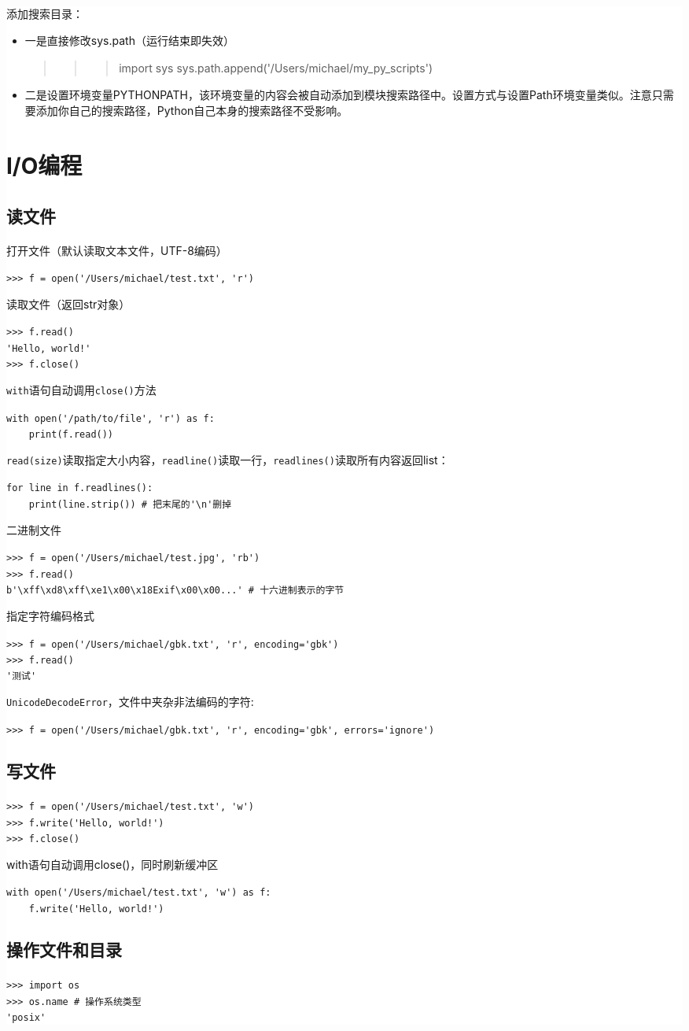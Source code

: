 添加搜索目录：

- 一是直接修改sys.path（运行结束即失效）

  >>> import sys
  >>> sys.path.append('/Users/michael/my_py_scripts')
  
- 二是设置环境变量PYTHONPATH，该环境变量的内容会被自动添加到模块搜索路径中。设置方式与设置Path环境变量类似。注意只需要添加你自己的搜索路径，Python自己本身的搜索路径不受影响。

# I/O编程   
## 读文件
打开文件（默认读取文本文件，UTF-8编码）

    >>> f = open('/Users/michael/test.txt', 'r')
    
读取文件（返回str对象）

    >>> f.read()
    'Hello, world!'
    >>> f.close()
`with`语句自动调用`close()`方法

    with open('/path/to/file', 'r') as f:
        print(f.read())
`read(size)`读取指定大小内容，`readline()`读取一行，`readlines()`读取所有内容返回list：

    for line in f.readlines():
        print(line.strip()) # 把末尾的'\n'删掉

二进制文件

    >>> f = open('/Users/michael/test.jpg', 'rb')
    >>> f.read()
    b'\xff\xd8\xff\xe1\x00\x18Exif\x00\x00...' # 十六进制表示的字节
指定字符编码格式

    >>> f = open('/Users/michael/gbk.txt', 'r', encoding='gbk')
    >>> f.read()
    '测试'
`UnicodeDecodeError`，文件中夹杂非法编码的字符:

    >>> f = open('/Users/michael/gbk.txt', 'r', encoding='gbk', errors='ignore')

## 写文件

    >>> f = open('/Users/michael/test.txt', 'w')
    >>> f.write('Hello, world!')
    >>> f.close()
with语句自动调用close()，同时刷新缓冲区

    with open('/Users/michael/test.txt', 'w') as f:
        f.write('Hello, world!')

## 操作文件和目录
    >>> import os
    >>> os.name # 操作系统类型
    'posix'
